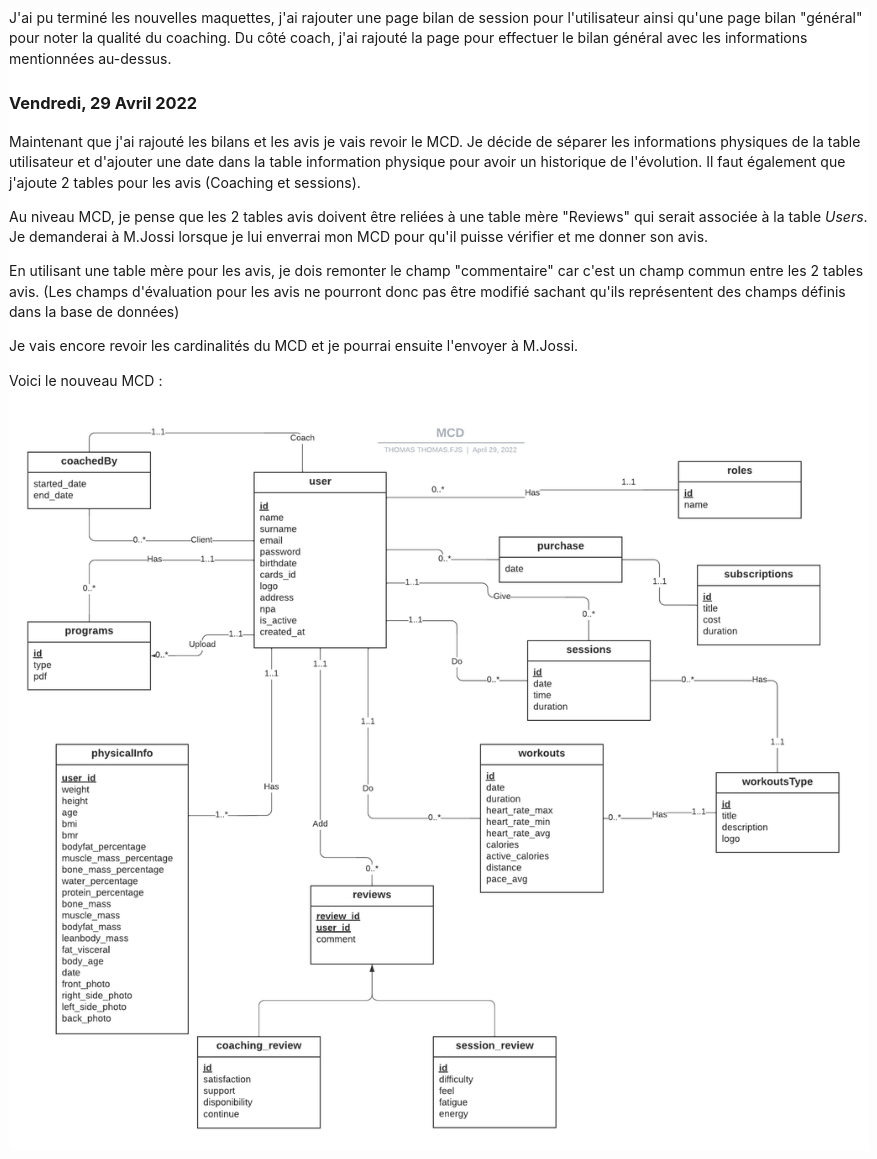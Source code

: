 J'ai pu terminé les nouvelles maquettes, j'ai rajouter une page bilan de session pour l'utilisateur ainsi qu'une page bilan "général" pour noter la qualité du coaching. Du côté coach, j'ai rajouté la page pour effectuer le bilan général avec les informations mentionnées au-dessus. 

### Vendredi, 29 Avril 2022
Maintenant que j'ai rajouté les bilans et les avis je vais revoir le MCD. Je décide de séparer les informations physiques de la table utilisateur et d'ajouter une date dans la table information physique pour avoir un historique de l'évolution. Il faut également que j'ajoute 2 tables pour les avis (Coaching et sessions). 

Au niveau MCD, je pense que les 2 tables avis doivent être reliées à une table mère "Reviews" qui serait associée à la table *Users*. Je demanderai à M.Jossi lorsque je lui enverrai mon MCD pour qu'il puisse vérifier et me donner son avis. 

En utilisant une table mère pour les avis, je dois remonter le champ "commentaire" car c'est un champ commun entre les 2 tables avis. (Les champs d'évaluation pour les avis ne pourront donc pas être modifié sachant qu'ils représentent des champs définis dans la base de données)

Je vais encore revoir les cardinalités du MCD et je pourrai ensuite l'envoyer à M.Jossi. 

Voici le nouveau MCD :

![MCD 2.0](./img/MCD_2.0.png)
